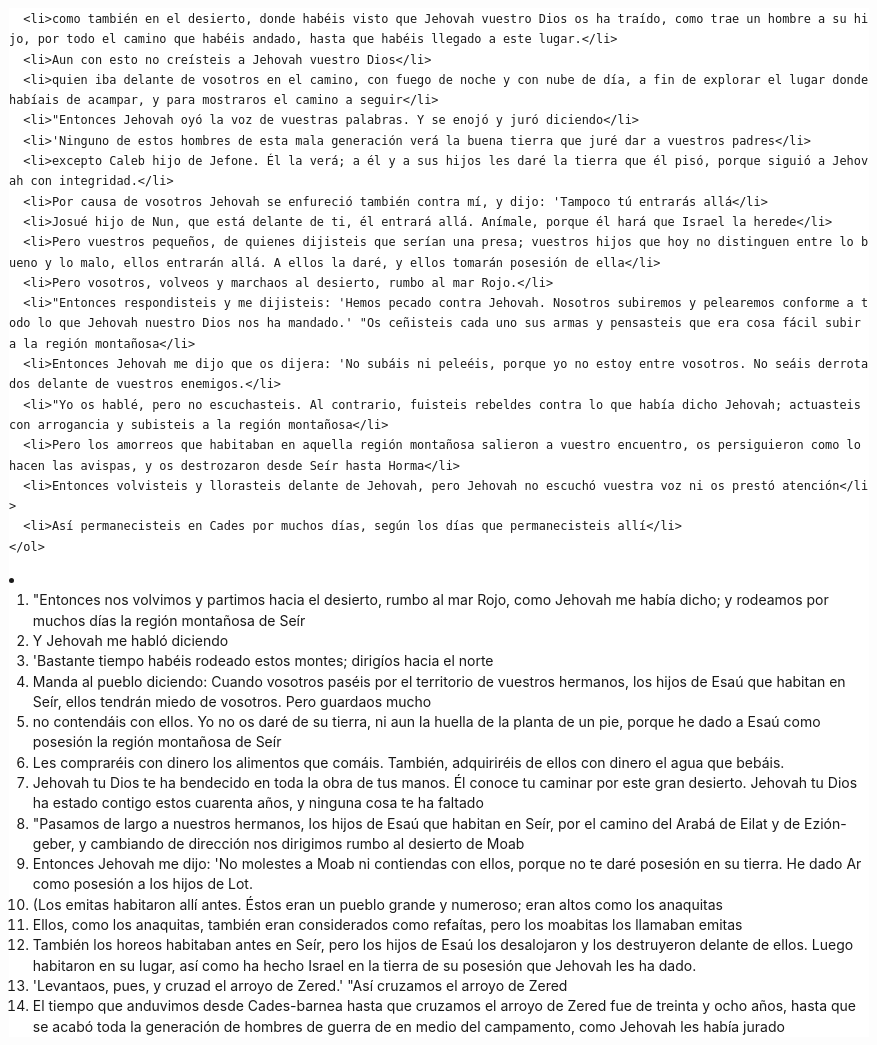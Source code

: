       <li>como también en el desierto, donde habéis visto que Jehovah vuestro Dios os ha traído, como trae un hombre a su hijo, por todo el camino que habéis andado, hasta que habéis llegado a este lugar.</li>
      <li>Aun con esto no creísteis a Jehovah vuestro Dios</li>
      <li>quien iba delante de vosotros en el camino, con fuego de noche y con nube de día, a fin de explorar el lugar donde habíais de acampar, y para mostraros el camino a seguir</li>
      <li>"Entonces Jehovah oyó la voz de vuestras palabras. Y se enojó y juró diciendo</li>
      <li>'Ninguno de estos hombres de esta mala generación verá la buena tierra que juré dar a vuestros padres</li>
      <li>excepto Caleb hijo de Jefone. Él la verá; a él y a sus hijos les daré la tierra que él pisó, porque siguió a Jehovah con integridad.</li>
      <li>Por causa de vosotros Jehovah se enfureció también contra mí, y dijo: 'Tampoco tú entrarás allá</li>
      <li>Josué hijo de Nun, que está delante de ti, él entrará allá. Anímale, porque él hará que Israel la herede</li>
      <li>Pero vuestros pequeños, de quienes dijisteis que serían una presa; vuestros hijos que hoy no distinguen entre lo bueno y lo malo, ellos entrarán allá. A ellos la daré, y ellos tomarán posesión de ella</li>
      <li>Pero vosotros, volveos y marchaos al desierto, rumbo al mar Rojo.</li>
      <li>"Entonces respondisteis y me dijisteis: 'Hemos pecado contra Jehovah. Nosotros subiremos y pelearemos conforme a todo lo que Jehovah nuestro Dios nos ha mandado.' "Os ceñisteis cada uno sus armas y pensasteis que era cosa fácil subir a la región montañosa</li>
      <li>Entonces Jehovah me dijo que os dijera: 'No subáis ni peleéis, porque yo no estoy entre vosotros. No seáis derrotados delante de vuestros enemigos.</li>
      <li>"Yo os hablé, pero no escuchasteis. Al contrario, fuisteis rebeldes contra lo que había dicho Jehovah; actuasteis con arrogancia y subisteis a la región montañosa</li>
      <li>Pero los amorreos que habitaban en aquella región montañosa salieron a vuestro encuentro, os persiguieron como lo hacen las avispas, y os destrozaron desde Seír hasta Horma</li>
      <li>Entonces volvisteis y llorasteis delante de Jehovah, pero Jehovah no escuchó vuestra voz ni os prestó atención</li>
      <li>Así permanecisteis en Cades por muchos días, según los días que permanecisteis allí</li>
    </ol>
  </li>
  <li>
    <ol>
      <li>"Entonces nos volvimos y partimos hacia el desierto, rumbo al mar Rojo, como Jehovah me había dicho; y rodeamos por muchos días la región montañosa de Seír</li>
      <li>Y Jehovah me habló diciendo</li>
      <li>'Bastante tiempo habéis rodeado estos montes; dirigíos hacia el norte</li>
      <li>Manda al pueblo diciendo: Cuando vosotros paséis por el territorio de vuestros hermanos, los hijos de Esaú que habitan en Seír, ellos tendrán miedo de vosotros. Pero guardaos mucho</li>
      <li>no contendáis con ellos. Yo no os daré de su tierra, ni aun la huella de la planta de un pie, porque he dado a Esaú como posesión la región montañosa de Seír</li>
      <li>Les compraréis con dinero los alimentos que comáis. También, adquiriréis de ellos con dinero el agua que bebáis.</li>
      <li>Jehovah tu Dios te ha bendecido en toda la obra de tus manos. Él conoce tu caminar por este gran desierto. Jehovah tu Dios ha estado contigo estos cuarenta años, y ninguna cosa te ha faltado</li>
      <li>"Pasamos de largo a nuestros hermanos, los hijos de Esaú que habitan en Seír, por el camino del Arabá de Eilat y de Ezión-geber, y cambiando de dirección nos dirigimos rumbo al desierto de Moab</li>
      <li>Entonces Jehovah me dijo: 'No molestes a Moab ni contiendas con ellos, porque no te daré posesión en su tierra. He dado Ar como posesión a los hijos de Lot.</li>
      <li>(Los emitas habitaron allí antes. Éstos eran un pueblo grande y numeroso; eran altos como los anaquitas</li>
      <li>Ellos, como los anaquitas, también eran considerados como refaítas, pero los moabitas los llamaban emitas</li>
      <li>También los horeos habitaban antes en Seír, pero los hijos de Esaú los desalojaron y los destruyeron delante de ellos. Luego habitaron en su lugar, así como ha hecho Israel en la tierra de su posesión que Jehovah les ha dado.</li>
      <li>'Levantaos, pues, y cruzad el arroyo de Zered.' "Así cruzamos el arroyo de Zered</li>
      <li>El tiempo que anduvimos desde Cades-barnea hasta que cruzamos el arroyo de Zered fue de treinta y ocho años, hasta que se acabó toda la generación de hombres de guerra de en medio del campamento, como Jehovah les había jurado</li>